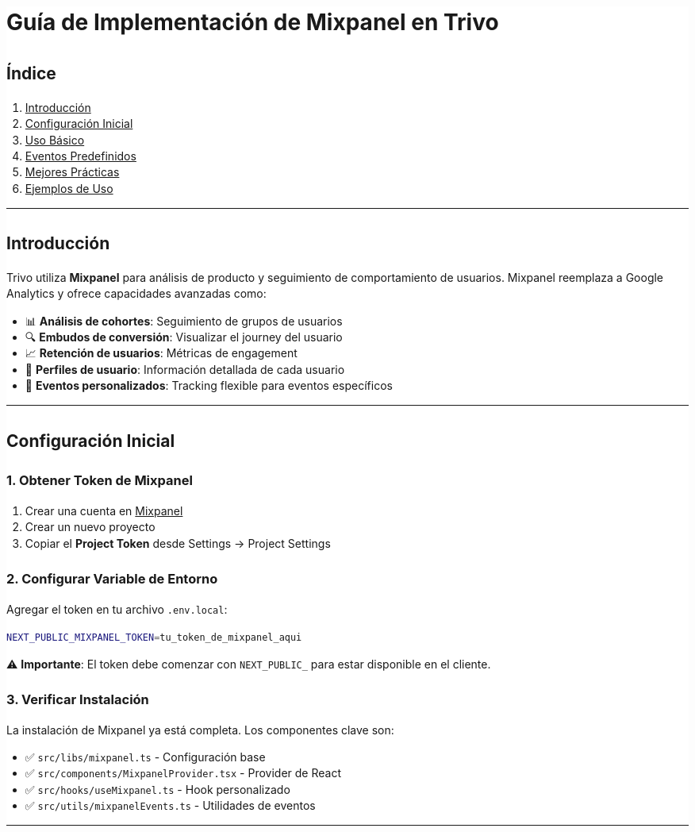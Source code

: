 # Guía de Implementación de Mixpanel en Trivo

## Índice
1. [Introducción](#introducción)
2. [Configuración Inicial](#configuración-inicial)
3. [Uso Básico](#uso-básico)
4. [Eventos Predefinidos](#eventos-predefinidos)
5. [Mejores Prácticas](#mejores-prácticas)
6. [Ejemplos de Uso](#ejemplos-de-uso)

---

## Introducción

Trivo utiliza **Mixpanel** para análisis de producto y seguimiento de comportamiento de usuarios. Mixpanel reemplaza a Google Analytics y ofrece capacidades avanzadas como:

- 📊 **Análisis de cohortes**: Seguimiento de grupos de usuarios
- 🔍 **Embudos de conversión**: Visualizar el journey del usuario
- 📈 **Retención de usuarios**: Métricas de engagement
- 👤 **Perfiles de usuario**: Información detallada de cada usuario
- 🎯 **Eventos personalizados**: Tracking flexible para eventos específicos

---

## Configuración Inicial

### 1. Obtener Token de Mixpanel

1. Crear una cuenta en [Mixpanel](https://mixpanel.com/)
2. Crear un nuevo proyecto
3. Copiar el **Project Token** desde Settings → Project Settings

### 2. Configurar Variable de Entorno

Agregar el token en tu archivo `.env.local`:

```bash
NEXT_PUBLIC_MIXPANEL_TOKEN=tu_token_de_mixpanel_aqui
```

⚠️ **Importante**: El token debe comenzar con `NEXT_PUBLIC_` para estar disponible en el cliente.

### 3. Verificar Instalación

La instalación de Mixpanel ya está completa. Los componentes clave son:

- ✅ `src/libs/mixpanel.ts` - Configuración base
- ✅ `src/components/MixpanelProvider.tsx` - Provider de React
- ✅ `src/hooks/useMixpanel.ts` - Hook personalizado
- ✅ `src/utils/mixpanelEvents.ts` - Utilidades de eventos

---